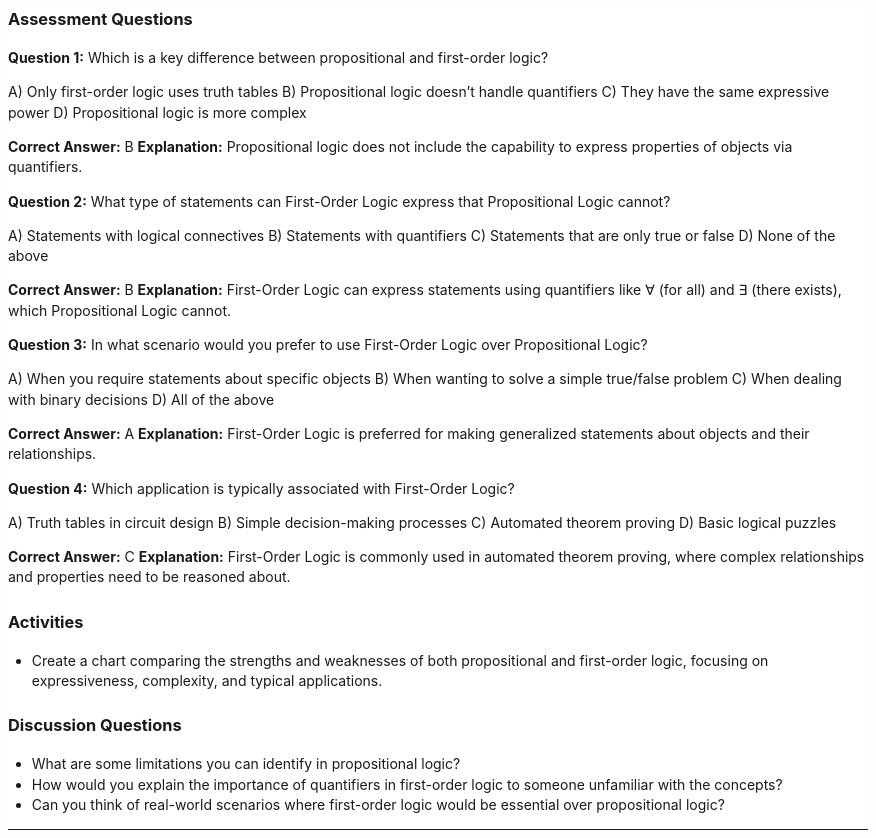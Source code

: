 ### Assessment Questions

**Question 1:** Which is a key difference between propositional and first-order logic?

  A) Only first-order logic uses truth tables
  B) Propositional logic doesn’t handle quantifiers
  C) They have the same expressive power
  D) Propositional logic is more complex

**Correct Answer:** B
**Explanation:** Propositional logic does not include the capability to express properties of objects via quantifiers.

**Question 2:** What type of statements can First-Order Logic express that Propositional Logic cannot?

  A) Statements with logical connectives
  B) Statements with quantifiers
  C) Statements that are only true or false
  D) None of the above

**Correct Answer:** B
**Explanation:** First-Order Logic can express statements using quantifiers like ∀ (for all) and ∃ (there exists), which Propositional Logic cannot.

**Question 3:** In what scenario would you prefer to use First-Order Logic over Propositional Logic?

  A) When you require statements about specific objects
  B) When wanting to solve a simple true/false problem
  C) When dealing with binary decisions
  D) All of the above

**Correct Answer:** A
**Explanation:** First-Order Logic is preferred for making generalized statements about objects and their relationships.

**Question 4:** Which application is typically associated with First-Order Logic?

  A) Truth tables in circuit design
  B) Simple decision-making processes
  C) Automated theorem proving
  D) Basic logical puzzles

**Correct Answer:** C
**Explanation:** First-Order Logic is commonly used in automated theorem proving, where complex relationships and properties need to be reasoned about.

### Activities
- Create a chart comparing the strengths and weaknesses of both propositional and first-order logic, focusing on expressiveness, complexity, and typical applications.

### Discussion Questions
- What are some limitations you can identify in propositional logic?
- How would you explain the importance of quantifiers in first-order logic to someone unfamiliar with the concepts?
- Can you think of real-world scenarios where first-order logic would be essential over propositional logic?

---